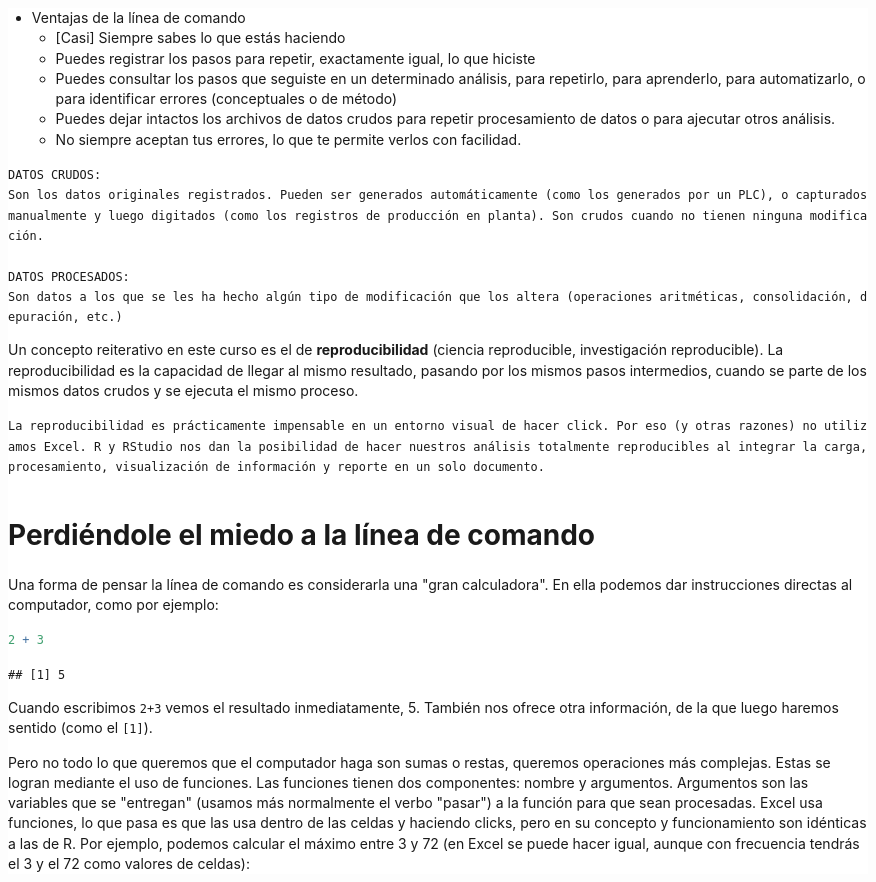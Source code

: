 + Ventajas de la línea de comando
  - [Casi] Siempre sabes lo que estás haciendo
  - Puedes registrar los pasos para repetir, exactamente igual, lo que hiciste
  - Puedes consultar los pasos que seguiste en un determinado análisis, para repetirlo, para aprenderlo, para automatizarlo, o para identificar errores (conceptuales o de método)
  - Puedes dejar intactos los archivos de datos crudos para repetir procesamiento de datos o para ajecutar otros análisis.
  - No siempre aceptan tus errores, lo que te permite verlos con facilidad.
  
```
DATOS CRUDOS:
Son los datos originales registrados. Pueden ser generados automáticamente (como los generados por un PLC), o capturados manualmente y luego digitados (como los registros de producción en planta). Son crudos cuando no tienen ninguna modificación.

DATOS PROCESADOS:
Son datos a los que se les ha hecho algún tipo de modificación que los altera (operaciones aritméticas, consolidación, depuración, etc.)
```
Un concepto reiterativo en este curso es el de **reproducibilidad** (ciencia reproducible, investigación reproducible). La reproducibilidad es la capacidad de llegar al mismo resultado, pasando por los mismos pasos intermedios, cuando se parte de los mismos datos crudos y se ejecuta el mismo proceso.

```
La reproducibilidad es prácticamente impensable en un entorno visual de hacer click. Por eso (y otras razones) no utilizamos Excel. R y RStudio nos dan la posibilidad de hacer nuestros análisis totalmente reproducibles al integrar la carga, procesamiento, visualización de información y reporte en un solo documento.
```

# Perdiéndole el miedo a la línea de comando
Una forma de pensar la línea de comando es considerarla una "gran calculadora". En ella podemos dar instrucciones directas al computador, como por ejemplo:


```r
2 + 3
```

```
## [1] 5
```

Cuando escribimos `2+3` vemos el resultado inmediatamente, 5. También nos ofrece otra información, de la que luego haremos sentido (como el `[1]`).

Pero no todo lo que queremos que el computador haga son sumas o restas, queremos operaciones más complejas. Estas se logran mediante el uso de funciones. Las funciones tienen dos componentes: nombre y argumentos. Argumentos son las variables que se "entregan" (usamos más normalmente el verbo "pasar") a la función para que sean procesadas. Excel usa funciones, lo que pasa es que las usa dentro de las celdas y haciendo clicks, pero en su concepto y funcionamiento son idénticas a las de R. Por ejemplo, podemos calcular el máximo entre 3 y 72 (en Excel se puede hacer igual, aunque con frecuencia tendrás el 3 y el 72 como valores de celdas):
